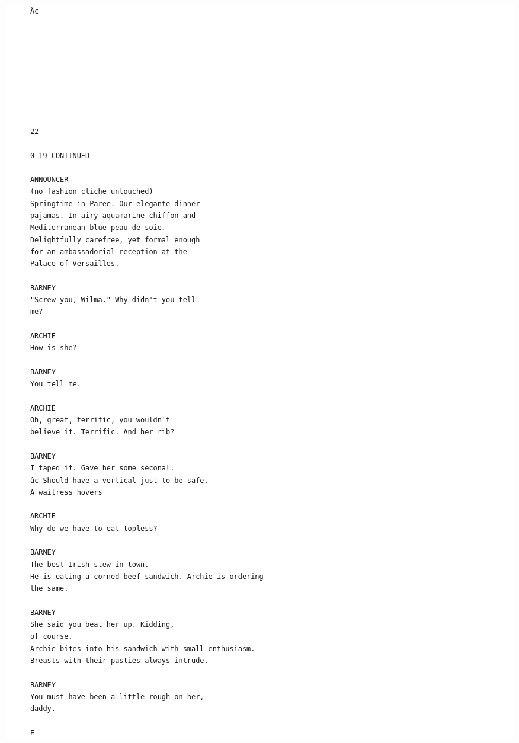           Â¢

          

          

          

          

          22

          0 19 CONTINUED

          ANNOUNCER
          (no fashion cliche untouched)
          Springtime in Paree. Our elegante dinner
          pajamas. In airy aquamarine chiffon and
          Mediterranean blue peau de soie.
          Delightfully carefree, yet formal enough
          for an ambassadorial reception at the
          Palace of Versailles.

          BARNEY
          "Screw you, Wilma." Why didn't you tell
          me?

          ARCHIE
          How is she?

          BARNEY
          You tell me.

          ARCHIE
          Oh, great, terrific, you wouldn't
          believe it. Terrific. And her rib?

          BARNEY
          I taped it. Gave her some seconal.
          â¢ Should have a vertical just to be safe.
          A waitress hovers

          ARCHIE
          Why do we have to eat topless?

          BARNEY
          The best Irish stew in town.
          He is eating a corned beef sandwich. Archie is ordering
          the same.

          BARNEY
          She said you beat her up. Kidding,
          of course.
          Archie bites into his sandwich with small enthusiasm.
          Breasts with their pasties always intrude.

          BARNEY
          You must have been a little rough on her,
          daddy.

          E
